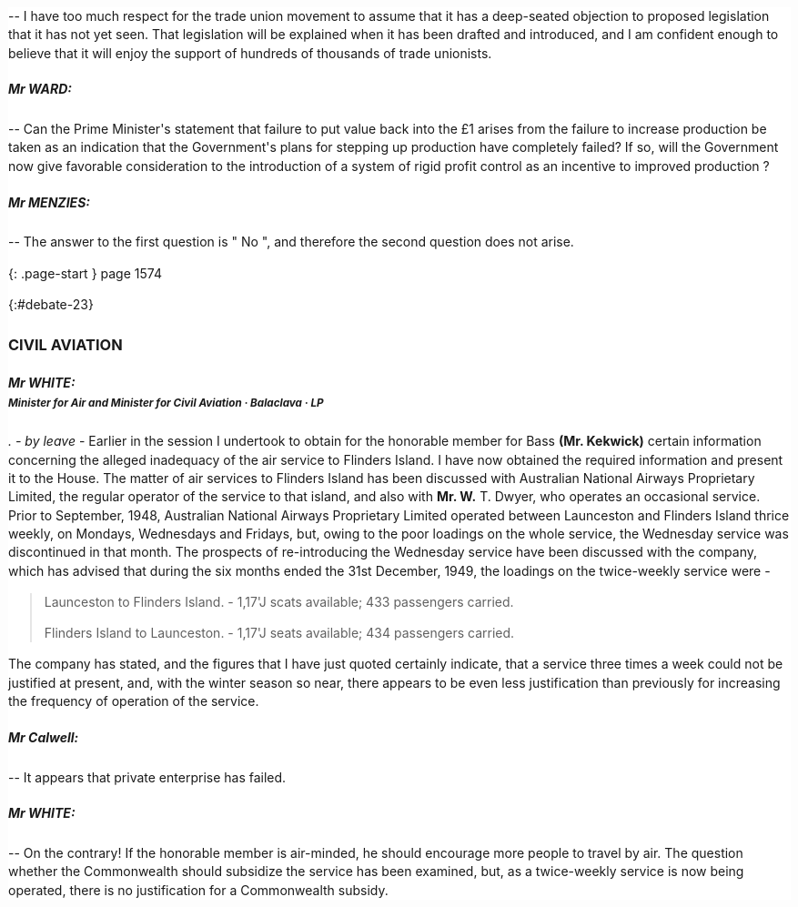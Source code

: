 -- I have too much respect for the trade union movement to assume that it has a deep-seated objection to proposed legislation that it has not yet seen. That legislation will be explained when it has been drafted and introduced, and I am confident enough to believe that it will enjoy the support of hundreds of thousands of trade unionists. 

##### Mr WARD:

-- Can the Prime Minister's statement that failure to put value back into the £1 arises from the failure to increase production be taken as an  indication that the Government's plans for stepping up production have completely failed? If so, will the Government now give favorable consideration to the introduction of a system of rigid profit control as an incentive to improved production ? 

##### Mr MENZIES:

-- The answer to the first question is " No ", and therefore the second question does not arise. 

{: .page-start }
page 1574

{:#debate-23}
### CIVIL AVIATION

##### Mr WHITE:<br><small class="text-muted">Minister for Air and Minister for Civil Aviation &middot; Balaclava &middot; LP</small>


 *. - by leave* - Earlier in the session I undertook to obtain for the honorable member for Bass  **(Mr. Kekwick)**  certain information concerning the alleged inadequacy of the air service to Flinders Island. I have now obtained the required information and present it to the House. The matter of air services to Flinders Island has been discussed with Australian National Airways Proprietary Limited, the regular operator of the service to that island, and also with  **Mr. W.**  T. Dwyer, who operates an occasional service. Prior to September, 1948, Australian National Airways Proprietary Limited operated between Launceston and Flinders Island thrice weekly, on Mondays, Wednesdays and Fridays, but, owing to the poor loadings on the whole service, the Wednesday service was discontinued in that month. The prospects of re-introducing the Wednesday service have been discussed with the company, which has advised that during the six months ended the 31st December, 1949, the loadings on the twice-weekly service were - 

  >Launceston to Flinders Island. - 1,17'J scats available; 433 passengers carried. 
  >
  >Flinders Island to Launceston. - 1,17'J seats available; 434  passengers  carried. 

The company has stated, and the figures that I have just quoted certainly indicate, that a service three times a week could not be justified at present, and, with the winter season so near, there appears to be even less justification than previously for increasing the frequency of operation of the service. 

##### Mr Calwell:

--  It appears that private enterprise has failed. 

##### Mr WHITE:

-- On the contrary! If the honorable member is air-minded, he should encourage more people to travel by air. The question whether the Commonwealth should subsidize the service has been examined, but, as a twice-weekly service is now being operated, there is no justification for a Commonwealth subsidy. 
